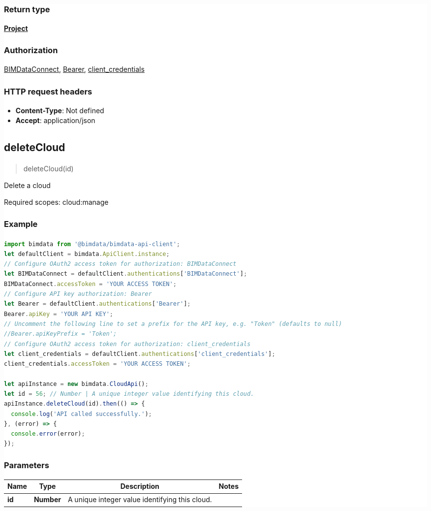 ### Return type

[**Project**](Project.md)

### Authorization

[BIMDataConnect](../README.md#BIMDataConnect), [Bearer](../README.md#Bearer), [client_credentials](../README.md#client_credentials)

### HTTP request headers

- **Content-Type**: Not defined
- **Accept**: application/json


## deleteCloud

> deleteCloud(id)

Delete a cloud

 Required scopes: cloud:manage

### Example

```javascript
import bimdata from '@bimdata/bimdata-api-client';
let defaultClient = bimdata.ApiClient.instance;
// Configure OAuth2 access token for authorization: BIMDataConnect
let BIMDataConnect = defaultClient.authentications['BIMDataConnect'];
BIMDataConnect.accessToken = 'YOUR ACCESS TOKEN';
// Configure API key authorization: Bearer
let Bearer = defaultClient.authentications['Bearer'];
Bearer.apiKey = 'YOUR API KEY';
// Uncomment the following line to set a prefix for the API key, e.g. "Token" (defaults to null)
//Bearer.apiKeyPrefix = 'Token';
// Configure OAuth2 access token for authorization: client_credentials
let client_credentials = defaultClient.authentications['client_credentials'];
client_credentials.accessToken = 'YOUR ACCESS TOKEN';

let apiInstance = new bimdata.CloudApi();
let id = 56; // Number | A unique integer value identifying this cloud.
apiInstance.deleteCloud(id).then(() => {
  console.log('API called successfully.');
}, (error) => {
  console.error(error);
});

```

### Parameters


Name | Type | Description  | Notes
------------- | ------------- | ------------- | -------------
 **id** | **Number**| A unique integer value identifying this cloud. | 
